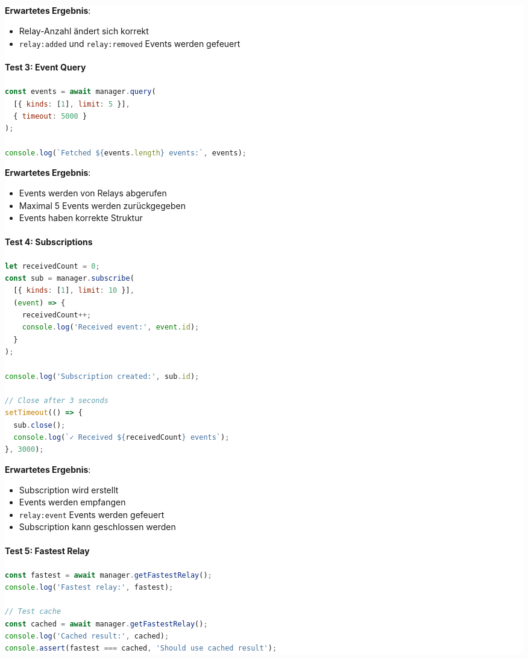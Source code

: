**Erwartetes Ergebnis**:
- Relay-Anzahl ändert sich korrekt
- `relay:added` und `relay:removed` Events werden gefeuert

#### Test 3: Event Query
```javascript
const events = await manager.query(
  [{ kinds: [1], limit: 5 }],
  { timeout: 5000 }
);

console.log(`Fetched ${events.length} events:`, events);
```

**Erwartetes Ergebnis**:
- Events werden von Relays abgerufen
- Maximal 5 Events werden zurückgegeben
- Events haben korrekte Struktur

#### Test 4: Subscriptions
```javascript
let receivedCount = 0;
const sub = manager.subscribe(
  [{ kinds: [1], limit: 10 }],
  (event) => {
    receivedCount++;
    console.log('Received event:', event.id);
  }
);

console.log('Subscription created:', sub.id);

// Close after 3 seconds
setTimeout(() => {
  sub.close();
  console.log(`✓ Received ${receivedCount} events`);
}, 3000);
```

**Erwartetes Ergebnis**:
- Subscription wird erstellt
- Events werden empfangen
- `relay:event` Events werden gefeuert
- Subscription kann geschlossen werden

#### Test 5: Fastest Relay
```javascript
const fastest = await manager.getFastestRelay();
console.log('Fastest relay:', fastest);

// Test cache
const cached = await manager.getFastestRelay();
console.log('Cached result:', cached);
console.assert(fastest === cached, 'Should use cached result');
```
